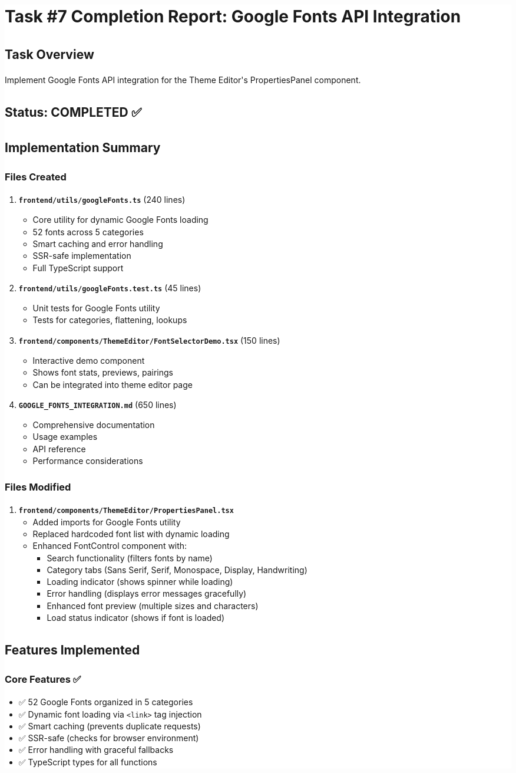 # Task #7 Completion Report: Google Fonts API Integration

## Task Overview
Implement Google Fonts API integration for the Theme Editor's PropertiesPanel component.

## Status: COMPLETED ✅

## Implementation Summary

### Files Created

1. **`frontend/utils/googleFonts.ts`** (240 lines)
   - Core utility for dynamic Google Fonts loading
   - 52 fonts across 5 categories
   - Smart caching and error handling
   - SSR-safe implementation
   - Full TypeScript support

2. **`frontend/utils/googleFonts.test.ts`** (45 lines)
   - Unit tests for Google Fonts utility
   - Tests for categories, flattening, lookups

3. **`frontend/components/ThemeEditor/FontSelectorDemo.tsx`** (150 lines)
   - Interactive demo component
   - Shows font stats, previews, pairings
   - Can be integrated into theme editor page

4. **`GOOGLE_FONTS_INTEGRATION.md`** (650 lines)
   - Comprehensive documentation
   - Usage examples
   - API reference
   - Performance considerations

### Files Modified

1. **`frontend/components/ThemeEditor/PropertiesPanel.tsx`**
   - Added imports for Google Fonts utility
   - Replaced hardcoded font list with dynamic loading
   - Enhanced FontControl component with:
     - Search functionality (filters fonts by name)
     - Category tabs (Sans Serif, Serif, Monospace, Display, Handwriting)
     - Loading indicator (shows spinner while loading)
     - Error handling (displays error messages gracefully)
     - Enhanced font preview (multiple sizes and characters)
     - Load status indicator (shows if font is loaded)

## Features Implemented

### Core Features ✅
- ✅ 52 Google Fonts organized in 5 categories
- ✅ Dynamic font loading via `<link>` tag injection
- ✅ Smart caching (prevents duplicate requests)
- ✅ SSR-safe (checks for browser environment)
- ✅ Error handling with graceful fallbacks
- ✅ TypeScript types for all functions
